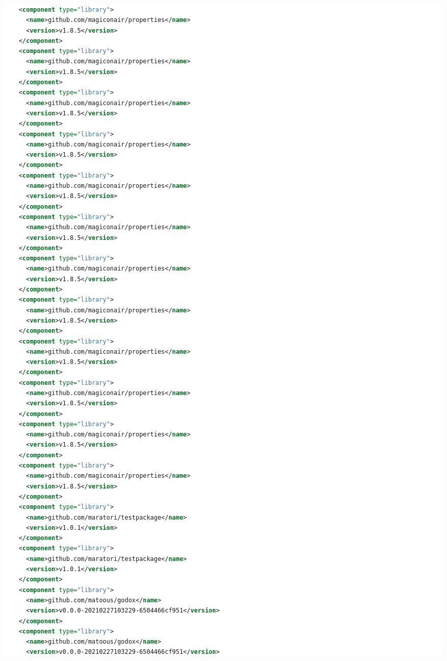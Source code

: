 ```xml
    <component type="library">
      <name>github.com/magiconair/properties</name>
      <version>v1.8.5</version>
    </component>
    <component type="library">
      <name>github.com/magiconair/properties</name>
      <version>v1.8.5</version>
    </component>
    <component type="library">
      <name>github.com/magiconair/properties</name>
      <version>v1.8.5</version>
    </component>
    <component type="library">
      <name>github.com/magiconair/properties</name>
      <version>v1.8.5</version>
    </component>
    <component type="library">
      <name>github.com/magiconair/properties</name>
      <version>v1.8.5</version>
    </component>
    <component type="library">
      <name>github.com/magiconair/properties</name>
      <version>v1.8.5</version>
    </component>
    <component type="library">
      <name>github.com/magiconair/properties</name>
      <version>v1.8.5</version>
    </component>
    <component type="library">
      <name>github.com/magiconair/properties</name>
      <version>v1.8.5</version>
    </component>
    <component type="library">
      <name>github.com/magiconair/properties</name>
      <version>v1.8.5</version>
    </component>
    <component type="library">
      <name>github.com/magiconair/properties</name>
      <version>v1.8.5</version>
    </component>
    <component type="library">
      <name>github.com/magiconair/properties</name>
      <version>v1.8.5</version>
    </component>
    <component type="library">
      <name>github.com/magiconair/properties</name>
      <version>v1.8.5</version>
    </component>
    <component type="library">
      <name>github.com/maratori/testpackage</name>
      <version>v1.0.1</version>
    </component>
    <component type="library">
      <name>github.com/maratori/testpackage</name>
      <version>v1.0.1</version>
    </component>
    <component type="library">
      <name>github.com/matoous/godox</name>
      <version>v0.0.0-20210227103229-6504466cf951</version>
    </component>
    <component type="library">
      <name>github.com/matoous/godox</name>
      <version>v0.0.0-20210227103229-6504466cf951</version>
```